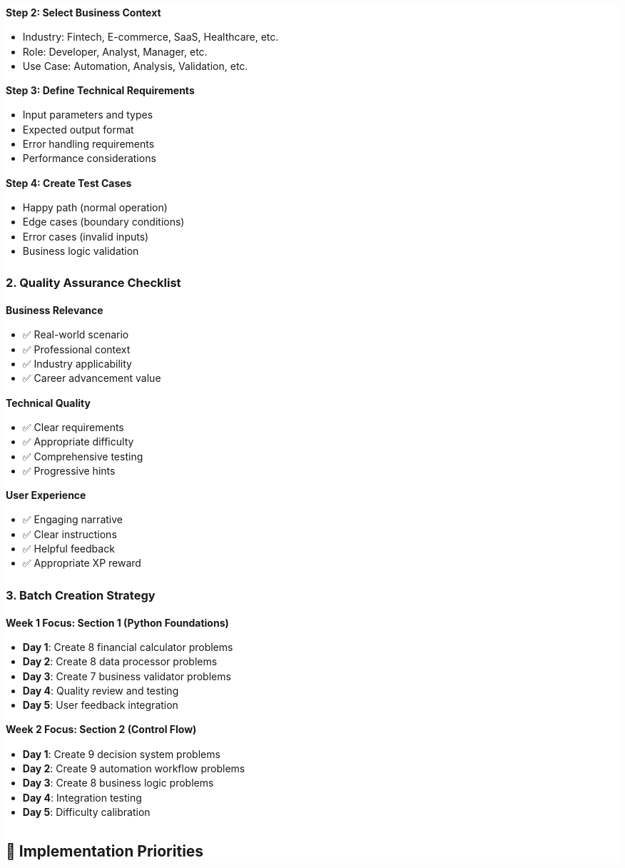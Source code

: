 **Step 2: Select Business Context**
- Industry: Fintech, E-commerce, SaaS, Healthcare, etc.
- Role: Developer, Analyst, Manager, etc.
- Use Case: Automation, Analysis, Validation, etc.

**Step 3: Define Technical Requirements**
- Input parameters and types
- Expected output format
- Error handling requirements
- Performance considerations

**Step 4: Create Test Cases**
- Happy path (normal operation)
- Edge cases (boundary conditions)
- Error cases (invalid inputs)
- Business logic validation

### 2. Quality Assurance Checklist

**Business Relevance**
- ✅ Real-world scenario
- ✅ Professional context
- ✅ Industry applicability
- ✅ Career advancement value

**Technical Quality**
- ✅ Clear requirements
- ✅ Appropriate difficulty
- ✅ Comprehensive testing
- ✅ Progressive hints

**User Experience**
- ✅ Engaging narrative
- ✅ Clear instructions
- ✅ Helpful feedback
- ✅ Appropriate XP reward

### 3. Batch Creation Strategy

**Week 1 Focus: Section 1 (Python Foundations)**
- **Day 1**: Create 8 financial calculator problems
- **Day 2**: Create 8 data processor problems  
- **Day 3**: Create 7 business validator problems
- **Day 4**: Quality review and testing
- **Day 5**: User feedback integration

**Week 2 Focus: Section 2 (Control Flow)**
- **Day 1**: Create 9 decision system problems
- **Day 2**: Create 9 automation workflow problems
- **Day 3**: Create 8 business logic problems
- **Day 4**: Integration testing
- **Day 5**: Difficulty calibration

## 🎯 Implementation Priorities
